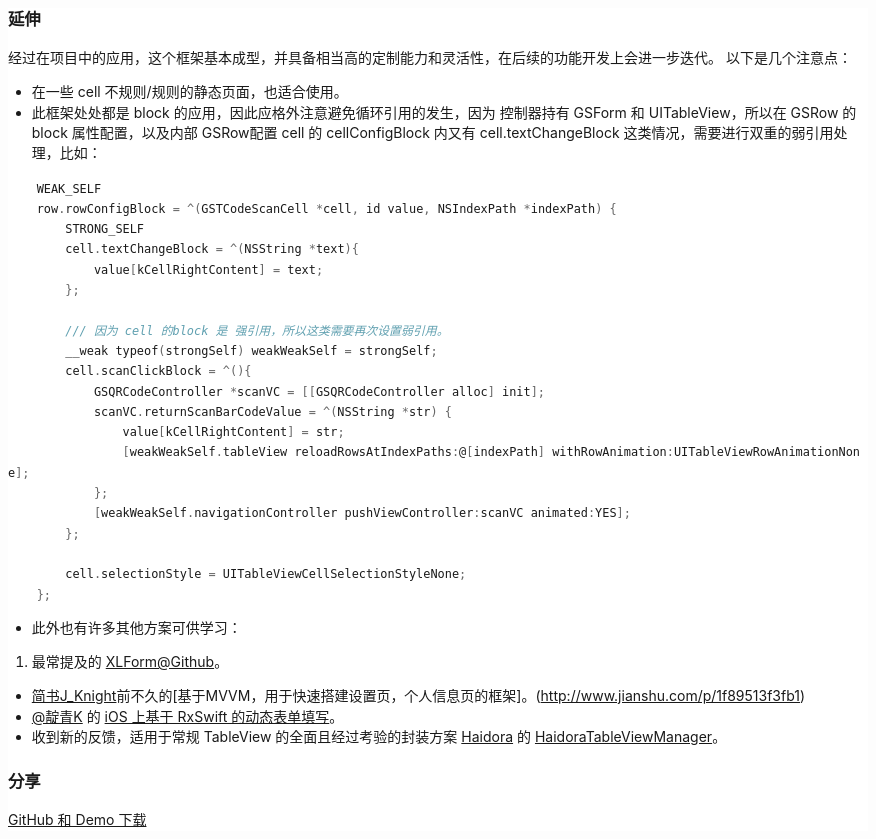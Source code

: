 ### 延伸
经过在项目中的应用，这个框架基本成型，并具备相当高的定制能力和灵活性，在后续的功能开发上会进一步迭代。
以下是几个注意点：
- 在一些 cell 不规则/规则的静态页面，也适合使用。
- 此框架处处都是 block 的应用，因此应格外注意避免循环引用的发生，因为 控制器持有 GSForm 和 UITableView，所以在 GSRow 的 block 属性配置，以及内部 GSRow配置 cell 的 cellConfigBlock 内又有 cell.textChangeBlock 这类情况，需要进行双重的弱引用处理，比如：

```Objective-C
    WEAK_SELF
    row.rowConfigBlock = ^(GSTCodeScanCell *cell, id value, NSIndexPath *indexPath) {
        STRONG_SELF
        cell.textChangeBlock = ^(NSString *text){
            value[kCellRightContent] = text;
        };
        
        /// 因为 cell 的block 是 强引用，所以这类需要再次设置弱引用。
        __weak typeof(strongSelf) weakWeakSelf = strongSelf; 
        cell.scanClickBlock = ^(){
            GSQRCodeController *scanVC = [[GSQRCodeController alloc] init];
            scanVC.returnScanBarCodeValue = ^(NSString *str) {
                value[kCellRightContent] = str;
                [weakWeakSelf.tableView reloadRowsAtIndexPaths:@[indexPath] withRowAnimation:UITableViewRowAnimationNone];
            };
            [weakWeakSelf.navigationController pushViewController:scanVC animated:YES];
        };
        
        cell.selectionStyle = UITableViewCellSelectionStyleNone;
    };
```

- 此外也有许多其他方案可供学习：

1. 最常提及的 [XLForm@Github](https://github.com/xmartlabs/XLForm)。
- [简书J_Knight](http://www.jianshu.com/u/3dd433cb3ea1)前不久的[基于MVVM，用于快速搭建设置页，个人信息页的框架]。(http://www.jianshu.com/p/1f89513f3fb1)
- [@靛青K](http://weibo.com/DianQK?refer_flag=1001030101_&is_all=1) 的 [iOS 上基于 RxSwift 的动态表单填写](http://t.cn/RXDsB9Z)。
- 收到新的反馈，适用于常规 TableView 的全面且经过考验的封装方案 [Haidora](https://haidora.github.io) 的 [HaidoraTableViewManager](https://github.com/Haidora/HaidoraTableViewManager)。

### 分享
[GitHub 和 Demo 下载](https://github.com/beforeold/GSForm)
